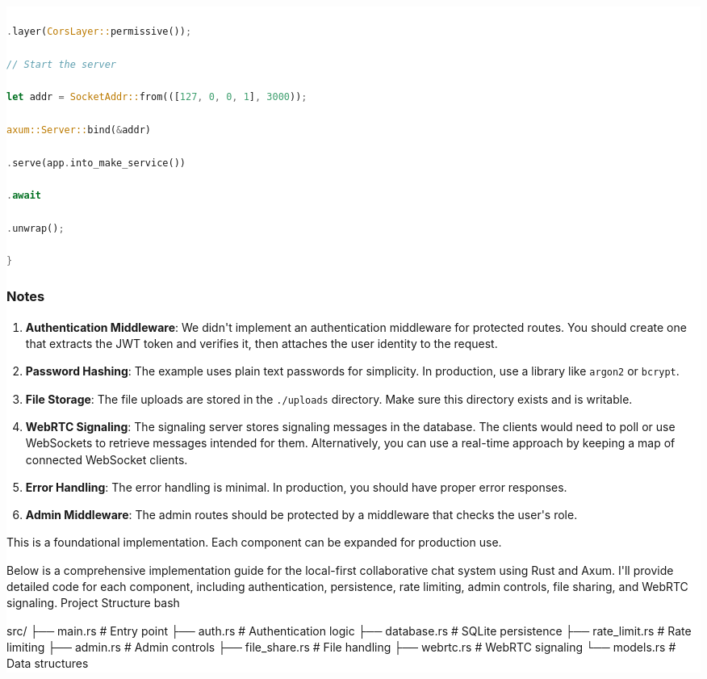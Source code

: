 ```rust

.layer(CorsLayer::permissive());

// Start the server

let addr = SocketAddr::from(([127, 0, 0, 1], 3000));

axum::Server::bind(&addr)

.serve(app.into_make_service())

.await

.unwrap();

}

```

### Notes

1. **Authentication Middleware**: We didn't implement an authentication middleware for protected routes. You should create one that extracts the JWT token and verifies it, then attaches the user identity to the request.

2. **Password Hashing**: The example uses plain text passwords for simplicity. In production, use a library like `argon2` or `bcrypt`.

3. **File Storage**: The file uploads are stored in the `./uploads` directory. Make sure this directory exists and is writable.

4. **WebRTC Signaling**: The signaling server stores signaling messages in the database. The clients would need to poll or use WebSockets to retrieve messages intended for them. Alternatively, you can use a real-time approach by keeping a map of connected WebSocket clients.

5. **Error Handling**: The error handling is minimal. In production, you should have proper error responses.

6. **Admin Middleware**: The admin routes should be protected by a middleware that checks the user's role.

This is a foundational implementation. Each component can be expanded for production use.

Below is a comprehensive implementation guide for the local-first collaborative chat system using Rust and Axum. I'll provide detailed code for each component, including authentication, persistence, rate limiting, admin controls, file sharing, and WebRTC signaling.
Project Structure
bash

src/
├── main.rs             # Entry point
├── auth.rs             # Authentication logic
├── database.rs         # SQLite persistence
├── rate_limit.rs       # Rate limiting
├── admin.rs            # Admin controls
├── file_share.rs       # File handling
├── webrtc.rs           # WebRTC signaling
└── models.rs           # Data structures
